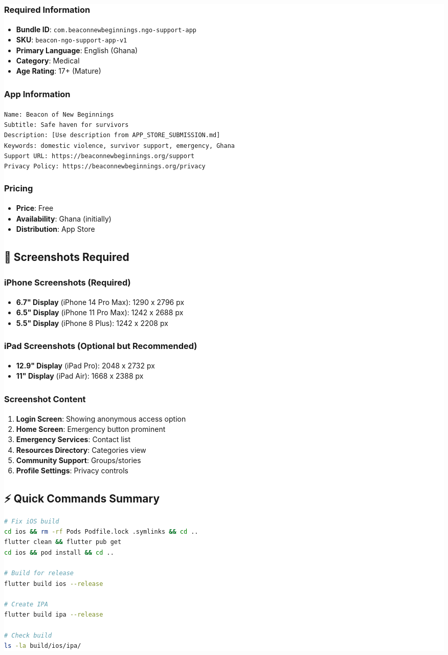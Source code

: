 ### Required Information
- **Bundle ID**: `com.beaconnewbeginnings.ngo-support-app`
- **SKU**: `beacon-ngo-support-app-v1`
- **Primary Language**: English (Ghana)
- **Category**: Medical
- **Age Rating**: 17+ (Mature)

### App Information
```
Name: Beacon of New Beginnings
Subtitle: Safe haven for survivors
Description: [Use description from APP_STORE_SUBMISSION.md]
Keywords: domestic violence, survivor support, emergency, Ghana
Support URL: https://beaconnewbeginnings.org/support
Privacy Policy: https://beaconnewbeginnings.org/privacy
```

### Pricing
- **Price**: Free
- **Availability**: Ghana (initially)
- **Distribution**: App Store

## 📸 **Screenshots Required**

### iPhone Screenshots (Required)
- **6.7" Display** (iPhone 14 Pro Max): 1290 x 2796 px
- **6.5" Display** (iPhone 11 Pro Max): 1242 x 2688 px  
- **5.5" Display** (iPhone 8 Plus): 1242 x 2208 px

### iPad Screenshots (Optional but Recommended)
- **12.9" Display** (iPad Pro): 2048 x 2732 px
- **11" Display** (iPad Air): 1668 x 2388 px

### Screenshot Content
1. **Login Screen**: Showing anonymous access option
2. **Home Screen**: Emergency button prominent
3. **Emergency Services**: Contact list
4. **Resources Directory**: Categories view
5. **Community Support**: Groups/stories
6. **Profile Settings**: Privacy controls

## ⚡ **Quick Commands Summary**

```bash
# Fix iOS build
cd ios && rm -rf Pods Podfile.lock .symlinks && cd ..
flutter clean && flutter pub get
cd ios && pod install && cd ..

# Build for release
flutter build ios --release

# Create IPA
flutter build ipa --release

# Check build
ls -la build/ios/ipa/
```
